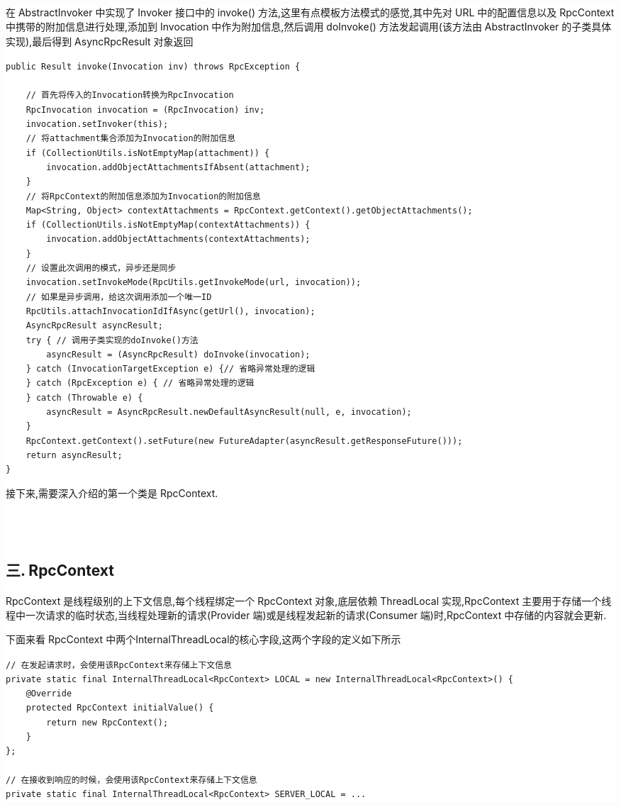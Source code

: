 
在 AbstractInvoker 中实现了 Invoker 接口中的 invoke() 方法,这里有点模板方法模式的感觉,其中先对 URL 中的配置信息以及 RpcContext 中携带的附加信息进行处理,添加到 Invocation 中作为附加信息,然后调用 doInvoke() 方法发起调用(该方法由 AbstractInvoker 的子类具体实现),最后得到 AsyncRpcResult 对象返回
```
public Result invoke(Invocation inv) throws RpcException {

    // 首先将传入的Invocation转换为RpcInvocation
    RpcInvocation invocation = (RpcInvocation) inv;
    invocation.setInvoker(this);
    // 将attachment集合添加为Invocation的附加信息
    if (CollectionUtils.isNotEmptyMap(attachment)) {
        invocation.addObjectAttachmentsIfAbsent(attachment);
    }
    // 将RpcContext的附加信息添加为Invocation的附加信息
    Map<String, Object> contextAttachments = RpcContext.getContext().getObjectAttachments();
    if (CollectionUtils.isNotEmptyMap(contextAttachments)) {
        invocation.addObjectAttachments(contextAttachments);
    }
    // 设置此次调用的模式，异步还是同步
    invocation.setInvokeMode(RpcUtils.getInvokeMode(url, invocation));
    // 如果是异步调用，给这次调用添加一个唯一ID
    RpcUtils.attachInvocationIdIfAsync(getUrl(), invocation);
    AsyncRpcResult asyncResult;
    try { // 调用子类实现的doInvoke()方法
        asyncResult = (AsyncRpcResult) doInvoke(invocation);
    } catch (InvocationTargetException e) {// 省略异常处理的逻辑
    } catch (RpcException e) { // 省略异常处理的逻辑
    } catch (Throwable e) {
        asyncResult = AsyncRpcResult.newDefaultAsyncResult(null, e, invocation);
    }
    RpcContext.getContext().setFuture(new FutureAdapter(asyncResult.getResponseFuture()));
    return asyncResult;
}
```

接下来,需要深入介绍的第一个类是 RpcContext.<br>



<br><br>
## <span id="jump3">三. RpcContext</span>

RpcContext 是线程级别的上下文信息,每个线程绑定一个 RpcContext 对象,底层依赖 ThreadLocal 实现,RpcContext 主要用于存储一个线程中一次请求的临时状态,当线程处理新的请求(Provider 端)或是线程发起新的请求(Consumer 端)时,RpcContext 中存储的内容就会更新.<br>

下面来看 RpcContext 中两个InternalThreadLocal的核心字段,这两个字段的定义如下所示
```
// 在发起请求时，会使用该RpcContext来存储上下文信息
private static final InternalThreadLocal<RpcContext> LOCAL = new InternalThreadLocal<RpcContext>() {
    @Override
    protected RpcContext initialValue() {
        return new RpcContext();
    }
};

// 在接收到响应的时候，会使用该RpcContext来存储上下文信息
private static final InternalThreadLocal<RpcContext> SERVER_LOCAL = ...
```

